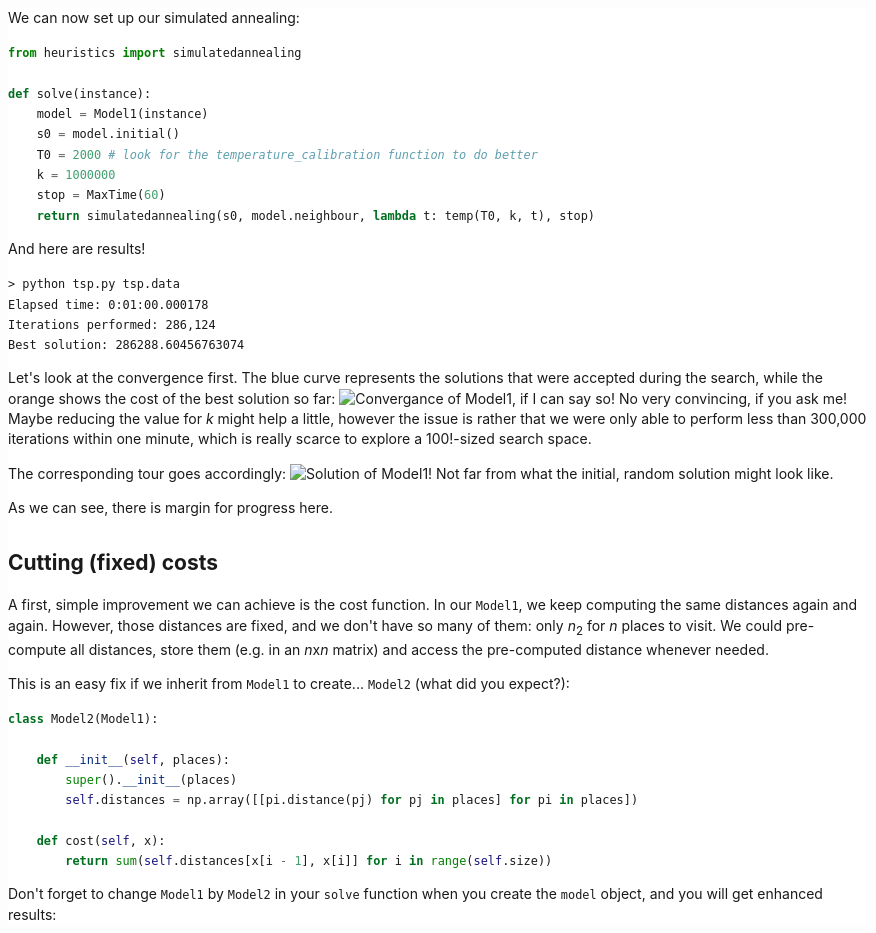 We can now set up our simulated annealing:
```python
from heuristics import simulatedannealing

def solve(instance):
    model = Model1(instance)
    s0 = model.initial()
    T0 = 2000 # look for the temperature_calibration function to do better
    k = 1000000
    stop = MaxTime(60)
    return simulatedannealing(s0, model.neighbour, lambda t: temp(T0, k, t), stop)
```

And here are results!

```shell
> python tsp.py tsp.data
Elapsed time: 0:01:00.000178
Iterations performed: 286,124
Best solution: 286288.60456763074
```

Let's look at the convergence first. The blue curve represents the solutions that were accepted during the search, while the orange shows the cost of the best solution so far:
![Convergance of Model1, if I can say so!](fig/convergence1.png)
No very convincing, if you ask me! Maybe reducing the value for *k* might help a little, however the issue is rather that we were only able to perform less than 300,000 iterations within one minute, which is really scarce to explore a 100!-sized search space.

The corresponding tour goes accordingly:
![Solution of Model1!](fig/tsp1.png)
Not far from what the initial, random solution might look like.

As we can see, there is margin for progress here.

## Cutting (fixed) costs

A first, simple improvement we can achieve is the cost function. In our `Model1`, we keep computing the same distances again and again. However, those distances are fixed, and we don't have so many of them: only *n*<sub>2</sub> for *n* places to visit. We could pre-compute all distances, store them (e.g. in an *n*x*n* matrix) and access the pre-computed distance whenever needed.

This is an easy fix if we inherit from `Model1` to create... `Model2` (what did you expect?):
```python
class Model2(Model1):

    def __init__(self, places):
        super().__init__(places)
        self.distances = np.array([[pi.distance(pj) for pj in places] for pi in places])

    def cost(self, x):
        return sum(self.distances[x[i - 1], x[i]] for i in range(self.size))
```
Don't forget to change `Model1` by `Model2` in your `solve` function when you create the `model` object, and you will get enhanced results:


[^1]: Instances are described in text files (you can find one instance on e-campus) and imported as `Point` lists by a `read` function that we had to write, however this is out of interest here.
[^2]: We could have called this class `Solution`, but you probably have a class with that name somewhere in your project already, which might bring confusion.